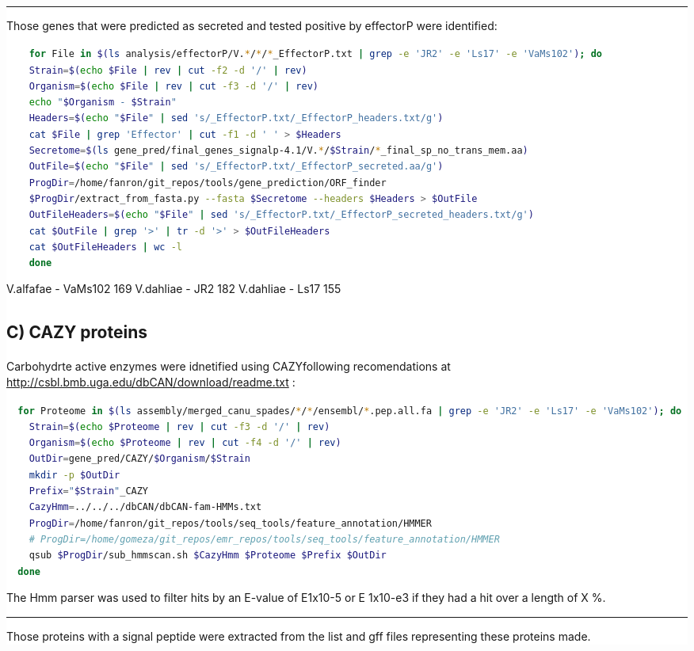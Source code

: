 ********
Those genes that were predicted as secreted and tested positive by effectorP were identified:

```bash
    for File in $(ls analysis/effectorP/V.*/*/*_EffectorP.txt | grep -e 'JR2' -e 'Ls17' -e 'VaMs102'); do
    Strain=$(echo $File | rev | cut -f2 -d '/' | rev)
    Organism=$(echo $File | rev | cut -f3 -d '/' | rev)
    echo "$Organism - $Strain"
    Headers=$(echo "$File" | sed 's/_EffectorP.txt/_EffectorP_headers.txt/g')
    cat $File | grep 'Effector' | cut -f1 -d ' ' > $Headers
    Secretome=$(ls gene_pred/final_genes_signalp-4.1/V.*/$Strain/*_final_sp_no_trans_mem.aa)
    OutFile=$(echo "$File" | sed 's/_EffectorP.txt/_EffectorP_secreted.aa/g')
    ProgDir=/home/fanron/git_repos/tools/gene_prediction/ORF_finder
    $ProgDir/extract_from_fasta.py --fasta $Secretome --headers $Headers > $OutFile
    OutFileHeaders=$(echo "$File" | sed 's/_EffectorP.txt/_EffectorP_secreted_headers.txt/g')
    cat $OutFile | grep '>' | tr -d '>' > $OutFileHeaders
    cat $OutFileHeaders | wc -l
    done
```
V.alfafae - VaMs102
169
V.dahliae - JR2
182
V.dahliae - Ls17
155


## C) CAZY proteins

Carbohydrte active enzymes were idnetified using CAZYfollowing recomendations
at http://csbl.bmb.uga.edu/dbCAN/download/readme.txt :

```bash
  for Proteome in $(ls assembly/merged_canu_spades/*/*/ensembl/*.pep.all.fa | grep -e 'JR2' -e 'Ls17' -e 'VaMs102'); do
    Strain=$(echo $Proteome | rev | cut -f3 -d '/' | rev)
    Organism=$(echo $Proteome | rev | cut -f4 -d '/' | rev)
    OutDir=gene_pred/CAZY/$Organism/$Strain
    mkdir -p $OutDir
    Prefix="$Strain"_CAZY
    CazyHmm=../../../dbCAN/dbCAN-fam-HMMs.txt
    ProgDir=/home/fanron/git_repos/tools/seq_tools/feature_annotation/HMMER
    # ProgDir=/home/gomeza/git_repos/emr_repos/tools/seq_tools/feature_annotation/HMMER
    qsub $ProgDir/sub_hmmscan.sh $CazyHmm $Proteome $Prefix $OutDir
  done
```
The Hmm parser was used to filter hits by an E-value of E1x10-5 or E 1x10-e3 if they had a hit over a length of X %.

********
Those proteins with a signal peptide were extracted from the list and gff files
representing these proteins made.
